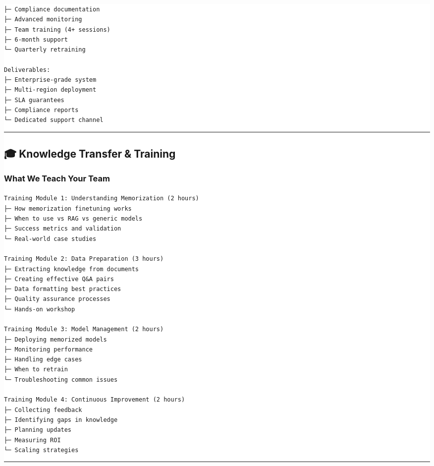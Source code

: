 ```
├─ Compliance documentation
├─ Advanced monitoring
├─ Team training (4+ sessions)
├─ 6-month support
└─ Quarterly retraining

Deliverables:
├─ Enterprise-grade system
├─ Multi-region deployment
├─ SLA guarantees
├─ Compliance reports
└─ Dedicated support channel
```

---

## 🎓 Knowledge Transfer & Training

### What We Teach Your Team

```
Training Module 1: Understanding Memorization (2 hours)
├─ How memorization finetuning works
├─ When to use vs RAG vs generic models
├─ Success metrics and validation
└─ Real-world case studies

Training Module 2: Data Preparation (3 hours)
├─ Extracting knowledge from documents
├─ Creating effective Q&A pairs
├─ Data formatting best practices
├─ Quality assurance processes
└─ Hands-on workshop

Training Module 3: Model Management (2 hours)
├─ Deploying memorized models
├─ Monitoring performance
├─ Handling edge cases
├─ When to retrain
└─ Troubleshooting common issues

Training Module 4: Continuous Improvement (2 hours)
├─ Collecting feedback
├─ Identifying gaps in knowledge
├─ Planning updates
├─ Measuring ROI
└─ Scaling strategies
```

---
